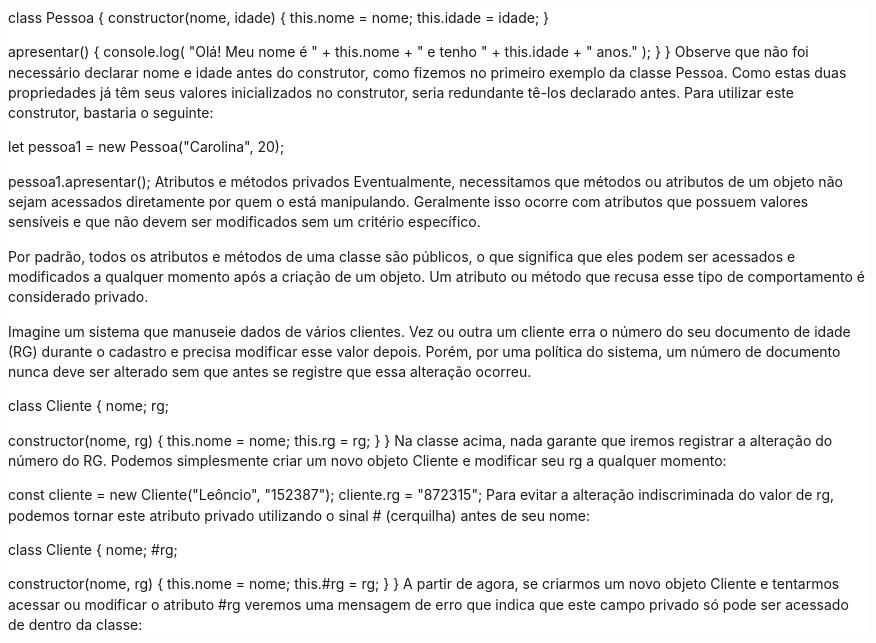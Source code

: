 class Pessoa {
  constructor(nome, idade) {
    this.nome = nome;
    this.idade = idade;
  }

  apresentar() {
    console.log(
      "Olá! Meu nome é " + this.nome + " e tenho " + this.idade + " anos."
    );
  }
}
Observe que não foi necessário declarar nome e idade antes do construtor, como fizemos no primeiro exemplo da classe Pessoa. Como estas duas propriedades já têm seus valores inicializados no construtor, seria redundante tê-los declarado antes. Para utilizar este construtor, bastaria o seguinte:

let pessoa1 = new Pessoa("Carolina", 20);

pessoa1.apresentar();
Atributos e métodos privados
Eventualmente, necessitamos que métodos ou atributos de um objeto não sejam acessados diretamente por quem o está manipulando. Geralmente isso ocorre com atributos que possuem valores sensíveis e que não devem ser modificados sem um critério específico.

Por padrão, todos os atributos e métodos de uma classe são públicos, o que significa que eles podem ser acessados e modificados a qualquer momento após a criação de um objeto. Um atributo ou método que recusa esse tipo de comportamento é considerado privado.

Imagine um sistema que manuseie dados de vários clientes. Vez ou outra um cliente erra o número do seu documento de idade (RG) durante o cadastro e precisa modificar esse valor depois. Porém, por uma política do sistema, um número de documento nunca deve ser alterado sem que antes se registre que essa alteração ocorreu.

class Cliente {
  nome;
  rg;

  constructor(nome, rg) {
    this.nome = nome;
    this.rg = rg;
  }
}
Na classe acima, nada garante que iremos registrar a alteração do número do RG. Podemos simplesmente criar um novo objeto Cliente e modificar seu rg a qualquer momento:

const cliente = new Cliente("Leôncio", "152387");
cliente.rg = "872315";
Para evitar a alteração indiscriminada do valor de rg, podemos tornar este atributo privado utilizando o sinal # (cerquilha) antes de seu nome:

class Cliente {
  nome;
  #rg;

  constructor(nome, rg) {
    this.nome = nome;
    this.#rg = rg;
  }
}
A partir de agora, se criarmos um novo objeto Cliente e tentarmos acessar ou modificar o atributo #rg veremos uma mensagem de erro que indica que este campo privado só pode ser acessado de dentro da classe:
